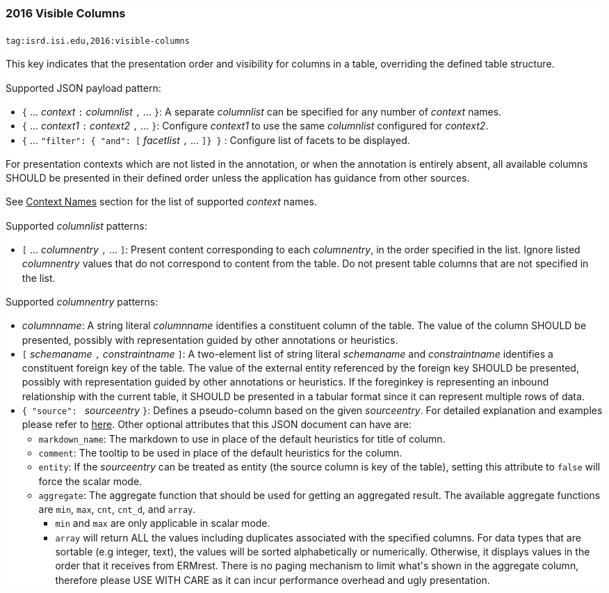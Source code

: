 ### 2016 Visible Columns

`tag:isrd.isi.edu,2016:visible-columns`

This key indicates that the presentation order and visibility for
columns in a table, overriding the defined table structure.

Supported JSON payload pattern:

- `{` ... _context_ `:` _columnlist_ `,` ... `}`: A separate _columnlist_ can be specified for any number of _context_ names.
- `{` ... _context1_ `:` _context2_ `,` ... `}`: Configure _context1_ to use the same _columnlist_ configured for _context2_.
- `{` ... `"filter": { "and": [` _facetlist_ `,` ... `]} }` : Configure list of facets to be displayed.

For presentation contexts which are not listed in the annotation, or when the annotation is entirely absent, all available columns SHOULD be presented in their defined order unless the application has guidance from other sources.

See [Context Names](#context-names) section for the list of supported _context_ names.

Supported _columnlist_ patterns:

- `[` ... _columnentry_ `,` ... `]`: Present content corresponding to each _columnentry_, in the order specified in the list. Ignore listed _columnentry_ values that do not correspond to content from the table. Do not present table columns that are not specified in the list.

Supported _columnentry_ patterns:

- _columnname_: A string literal _columnname_ identifies a constituent column of the table. The value of the column SHOULD be presented, possibly with representation guided by other annotations or heuristics.
- `[` _schemaname_ `,` _constraintname_ `]`: A two-element list of string literal _schemaname_ and _constraintname_ identifies a constituent foreign key of the table. The value of the external entity referenced by the foreign key SHOULD be presented, possibly with representation guided by other annotations or heuristics. If the foreginkey is representing an inbound relationship with the current table, it SHOULD be presented in a tabular format since it can represent multiple rows of data.
- `{ "source": ` _sourceentry_ `}`:  Defines a pseudo-column based on the given _sourceentry_. For detailed explanation and examples please refer to [here](https://github.com/informatics-isi-edu/ermrestjs/wiki/Pseudo-Column-Logic-&-Heuristics#examples). Other optional attributes that this JSON document can have are:
  - `markdown_name`: The markdown to use in place of the default heuristics for title of column.
  - `comment`: The tooltip to be used in place of the default heuristics for the column.
  - `entity`: If the _sourceentry_ can be treated as entity (the source column is key of the table), setting this attribute to `false` will force the scalar mode.
  - `aggregate`: The aggregate function that should be used for getting an aggregated result. The available aggregate functions are `min`, `max`, `cnt`, `cnt_d`, and `array`.
    - `min` and `max` are only applicable in scalar mode.
    - `array` will return ALL the values including duplicates associated with the specified columns. For data types that are sortable (e.g integer, text), the values will be sorted alphabetically or numerically. Otherwise, it displays values in the order that it receives from ERMrest. There is no paging mechanism to limit what's shown in the aggregate column, therefore please USE WITH CARE as it can incur performance overhead and ugly presentation.
